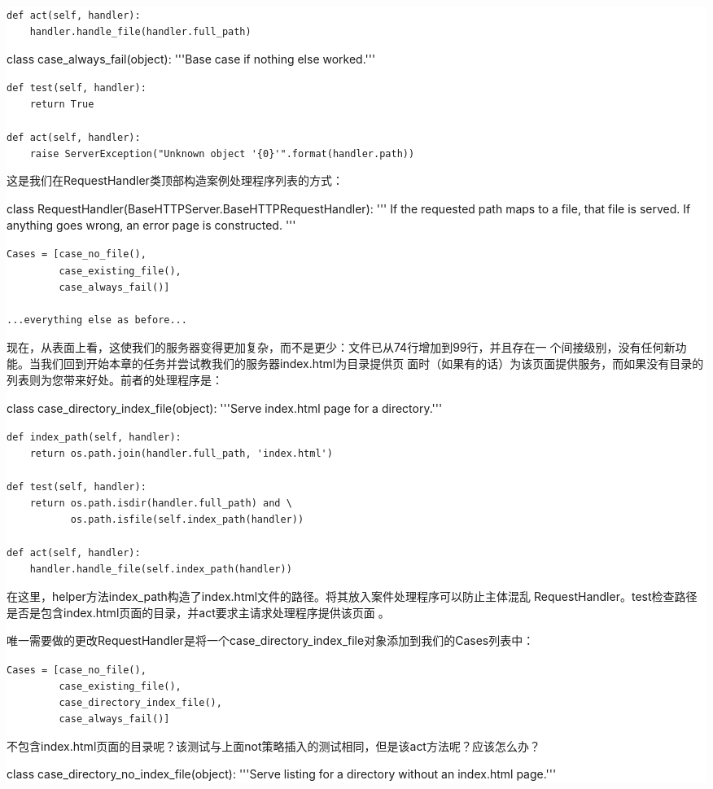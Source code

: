     def act(self, handler):
        handler.handle_file(handler.full_path)


class case_always_fail(object):
    '''Base case if nothing else worked.'''

    def test(self, handler):
        return True

    def act(self, handler):
        raise ServerException("Unknown object '{0}'".format(handler.path))

这是我们在RequestHandler类顶部构造案例处理程序列表的方式：

class RequestHandler(BaseHTTPServer.BaseHTTPRequestHandler):
    '''
    If the requested path maps to a file, that file is served.
    If anything goes wrong, an error page is constructed.
    '''

    Cases = [case_no_file(),
             case_existing_file(),
             case_always_fail()]

    ...everything else as before...

现在，从表面上看，这使我们的服务器变得更加复杂，而不是更少：文件已从74行增加到99行，并且存在一
个间接级别，没有任何新功能。当我们回到开始本章的任务并尝试教我们的服务器index.html为目录提供页
面时（如果有的话）为该页面提供服务，而如果没有目录的列表则为您带来好处。前者的处理程序是：

class case_directory_index_file(object):
    '''Serve index.html page for a directory.'''

    def index_path(self, handler):
        return os.path.join(handler.full_path, 'index.html')

    def test(self, handler):
        return os.path.isdir(handler.full_path) and \
               os.path.isfile(self.index_path(handler))

    def act(self, handler):
        handler.handle_file(self.index_path(handler))

在这里，helper方法index_path构造了index.html文件的路径。将其放入案件处理程序可以防止主体混乱
RequestHandler。test检查路径是否是包含index.html页面的目录，并act要求主请求处理程序提供该页面
。

唯一需要做的更改RequestHandler是将一个case_directory_index_file对象添加到我们的Cases列表中：

    Cases = [case_no_file(),
             case_existing_file(),
             case_directory_index_file(),
             case_always_fail()]

不包含index.html页面的目录呢？该测试与上面not策略插入的测试相同，但是该act方法呢？应该怎么办？

class case_directory_no_index_file(object):
    '''Serve listing for a directory without an index.html page.'''

